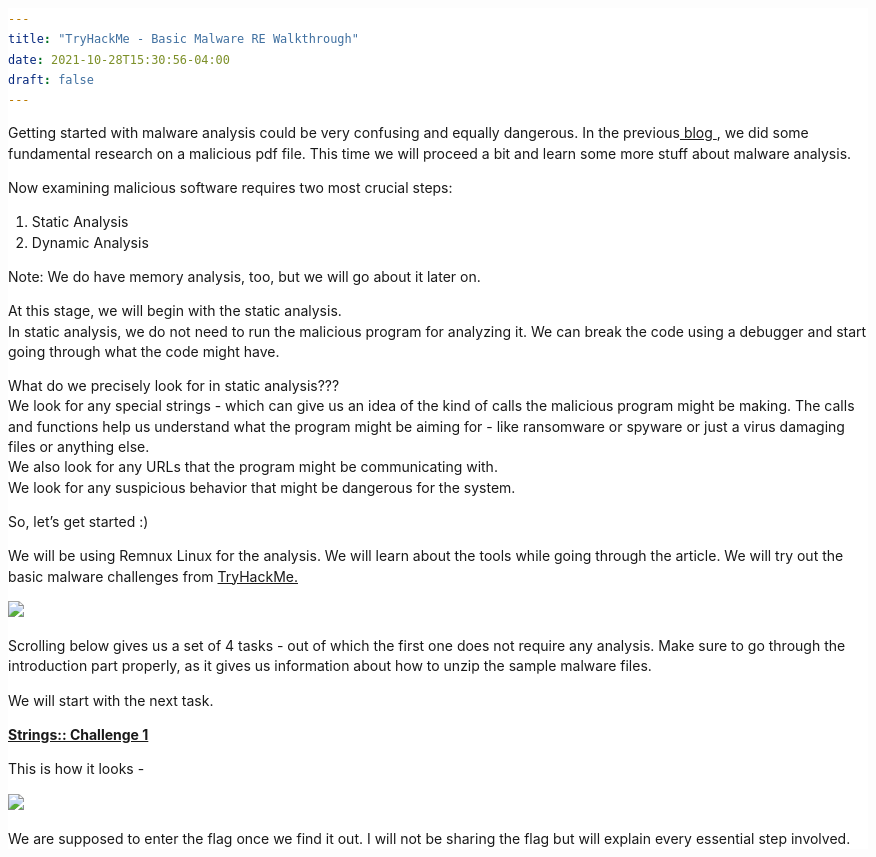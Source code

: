 ```yaml
---
title: "TryHackMe - Basic Malware RE Walkthrough"
date: 2021-10-28T15:30:56-04:00
draft: false
---
```


Getting started with malware analysis could be very confusing and equally dangerous. In the previous<a href="https://shrutirupa.me/posts/malware_analysis-gettingstarted/ "> blog </a>, we did some fundamental research on a malicious pdf file. This time we will proceed a bit and learn some more stuff about malware analysis.<br>

Now examining malicious software requires two most crucial steps: <br>
1. Static Analysis
2. Dynamic Analysis<br>

<p>Note:  We do have memory analysis, too, but we will go about it later on.<br> </p>

<p>
At this stage, we will begin with the static analysis. <br>
In static analysis, we do not need to run the malicious program for analyzing it. We can break the code using a debugger and start going through what the code might have. </p>

<p>
What do we precisely look for in static analysis??? <br>
We look for any special strings - which can give us an idea of the kind of calls the malicious program might be making. 
The calls and functions help us understand what the program might be aiming for - like ransomware or spyware or just a virus damaging files or anything else.<br>
We also look for any URLs that the program might be communicating with. <br>
We look for any suspicious behavior that might be dangerous for the system. 
</p>

So, let’s get started :) <br>

<p>
We will be using Remnux Linux for the analysis. We will learn about the tools while going through the article. We will try out the basic malware challenges from <a href="https://tryhackme.com/room/basicmalwarere"> TryHackMe. </a> <p>

<img src="/images/img/1.PNG" />

<p>Scrolling below gives us a set of 4 tasks - out of which the first one does not require any analysis. Make sure to go through the introduction part properly, as it gives us information about how to unzip the sample malware files. </p>

<p> We will start with the next task. </p>

<b> <u>Strings:: Challenge 1</u> </b> <br>

This is how it looks - <br>

<img src="/images/img/2.PNG" />

We are supposed to enter the flag once we find it out. I will not be sharing the flag but will explain every essential step involved.  <br>
